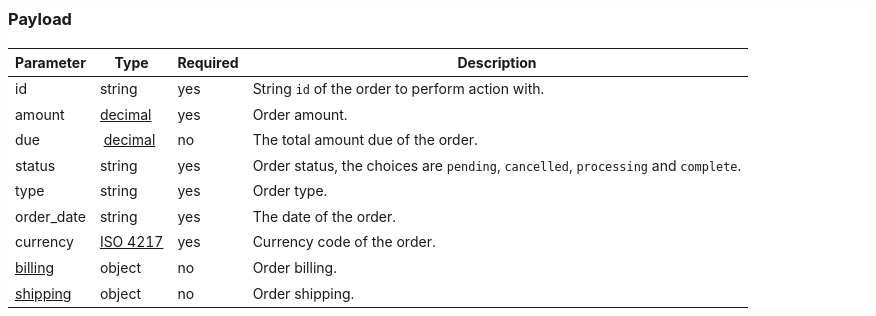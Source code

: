 ### Payload

Parameter | Type | Required | Description
--------- | ---- | -------- | -----------
id | string | yes | String `id` of the order to perform action with.
amount | [decimal](#decimals) | yes | Order amount.
due | [decimal](#decimals) | no | The total amount due of the order.
status | string | yes | Order status, the choices are `pending`, `cancelled`, `processing` and `complete`.
type | string | yes | Order type.
order_date | string | yes | The date of the order.
currency | [ISO 4217](http://es.wikipedia.org/wiki/ISO_4217) | yes | Currency code of the order.
[billing](#billing-address) | object | no | Order billing.
[shipping](#shipping-info) | object | no | Order shipping.
